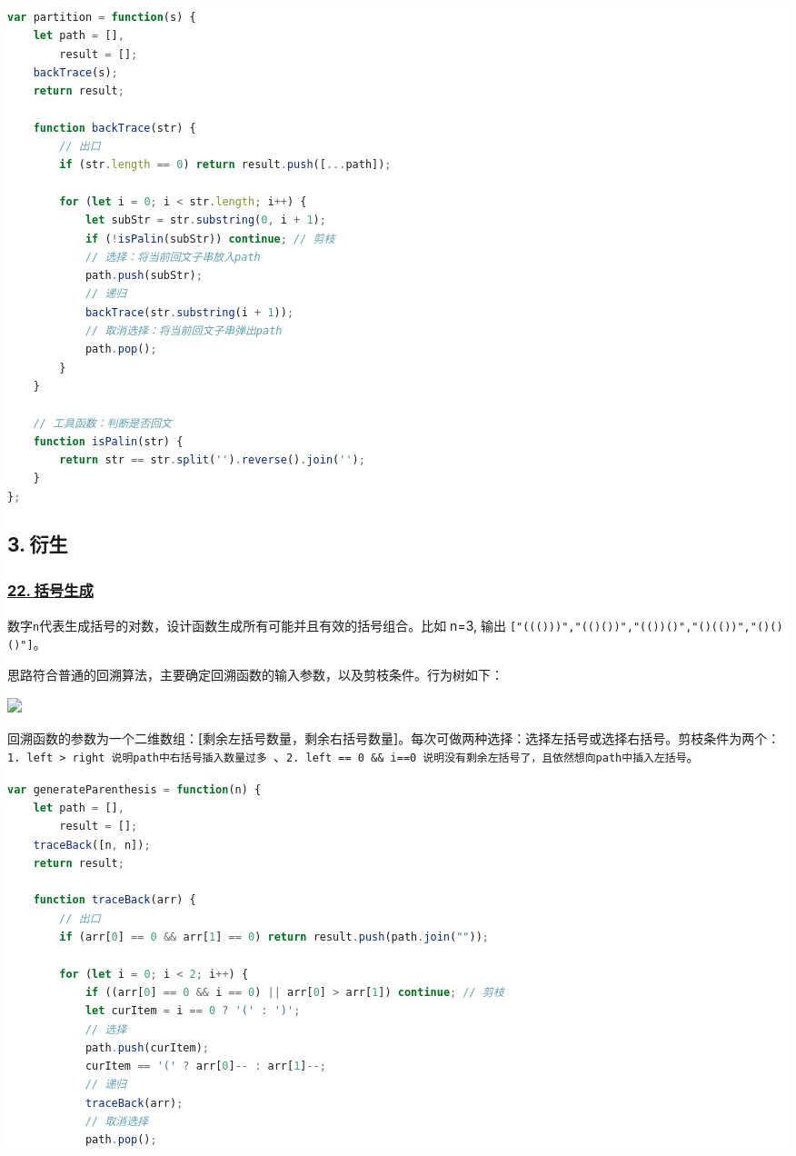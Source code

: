 ```javascript
var partition = function(s) {
    let path = [],
        result = [];
    backTrace(s);
    return result;

    function backTrace(str) {
        // 出口
        if (str.length == 0) return result.push([...path]);

        for (let i = 0; i < str.length; i++) {
            let subStr = str.substring(0, i + 1);
            if (!isPalin(subStr)) continue; // 剪枝
            // 选择：将当前回文子串放入path
            path.push(subStr);
            // 递归
            backTrace(str.substring(i + 1));
            // 取消选择：将当前回文子串弹出path
            path.pop();
        }
    }

    // 工具函数：判断是否回文
    function isPalin(str) {
        return str == str.split('').reverse().join('');
    }
};
```

## 3. 衍生

### [22. 括号生成](https://leetcode.cn/problems/generate-parentheses/description/)

​	数字`n`代表生成括号的对数，设计函数生成所有可能并且有效的括号组合。比如 n=3, 输出 `["((()))","(()())","(())()","()(())","()()()"]`。

​	思路符合普通的回溯算法，主要确定回溯函数的输入参数，以及剪枝条件。行为树如下：

![](image/image-20220401125732668_zlJQsh5CN6.png)

​	回溯函数的参数为一个二维数组：\[剩余左括号数量，剩余右括号数量]。每次可做两种选择：选择左括号或选择右括号。剪枝条件为两个：`1. left > right 说明path中右括号插入数量过多 `、`2. left == 0 && i==0 说明没有剩余左括号了，且依然想向path中插入左括号`。

```javascript
var generateParenthesis = function(n) {
    let path = [],
        result = [];
    traceBack([n, n]);
    return result;

    function traceBack(arr) {
        // 出口
        if (arr[0] == 0 && arr[1] == 0) return result.push(path.join(""));

        for (let i = 0; i < 2; i++) {
            if ((arr[0] == 0 && i == 0) || arr[0] > arr[1]) continue; // 剪枝
            let curItem = i == 0 ? '(' : ')';
            // 选择
            path.push(curItem);
            curItem == '(' ? arr[0]-- : arr[1]--;
            // 递归
            traceBack(arr);
            // 取消选择
            path.pop();
```